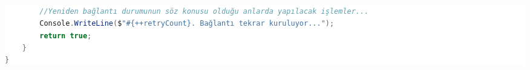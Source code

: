 ```C#
        //Yeniden bağlantı durumunun söz konusu olduğu anlarda yapılacak işlemler...
        Console.WriteLine($"#{++retryCount}. Bağlantı tekrar kuruluyor...");
        return true;
    }
}
```